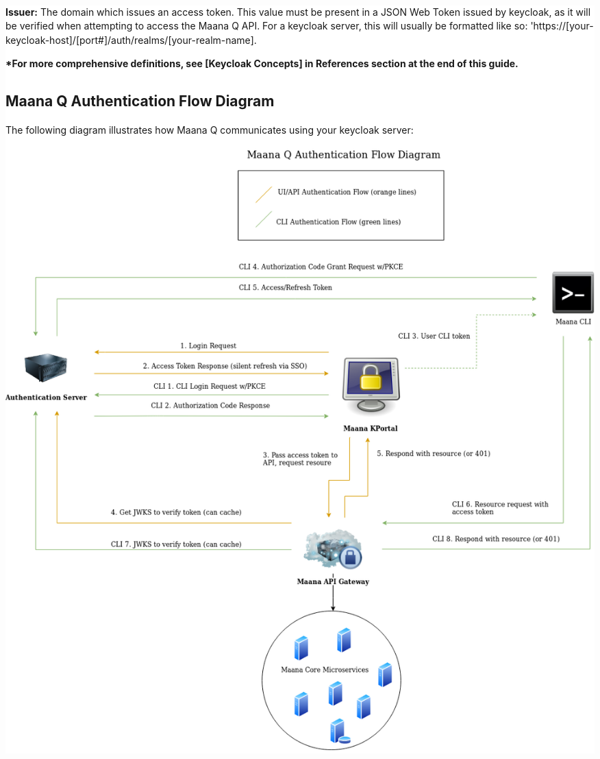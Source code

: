 **Issuer:** The domain which issues an access token. This value must be present in a JSON Web Token issued by keycloak, as it will be verified when attempting to access the Maana Q API. For a keycloak server, this will usually be formatted like so: 'https://\[your-keycloak-host\]/\[port\#\]/auth/realms/\[your-realm-name\].

**\*For more comprehensive definitions, see \[Keycloak Concepts\] in References section at the end of this guide.**

## Maana Q Authentication Flow Diagram

The following diagram illustrates how Maana Q communicates using your keycloak server:

![](../../../.gitbook/assets/maana_auth_diagram-1.png)
